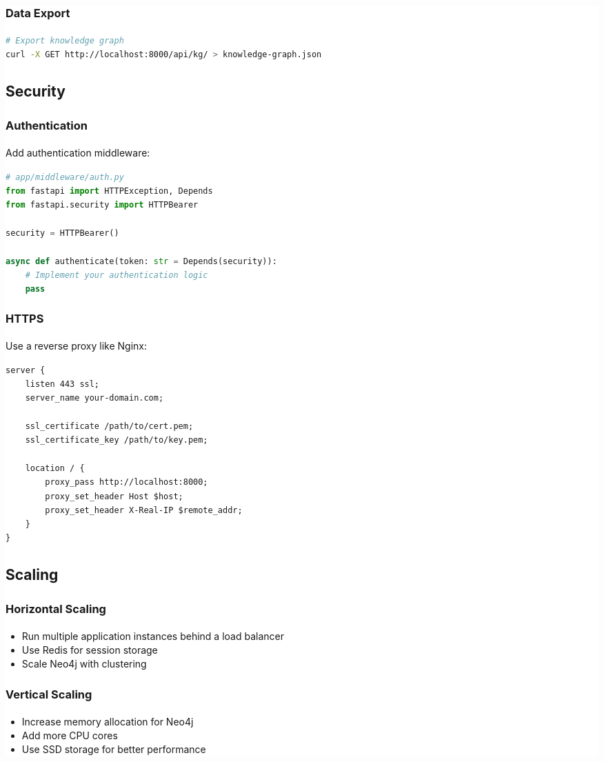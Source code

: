 ### Data Export
```bash
# Export knowledge graph
curl -X GET http://localhost:8000/api/kg/ > knowledge-graph.json
```

## Security

### Authentication
Add authentication middleware:

```python
# app/middleware/auth.py
from fastapi import HTTPException, Depends
from fastapi.security import HTTPBearer

security = HTTPBearer()

async def authenticate(token: str = Depends(security)):
    # Implement your authentication logic
    pass
```

### HTTPS
Use a reverse proxy like Nginx:

```nginx
server {
    listen 443 ssl;
    server_name your-domain.com;
    
    ssl_certificate /path/to/cert.pem;
    ssl_certificate_key /path/to/key.pem;
    
    location / {
        proxy_pass http://localhost:8000;
        proxy_set_header Host $host;
        proxy_set_header X-Real-IP $remote_addr;
    }
}
```

## Scaling

### Horizontal Scaling
- Run multiple application instances behind a load balancer
- Use Redis for session storage
- Scale Neo4j with clustering

### Vertical Scaling
- Increase memory allocation for Neo4j
- Add more CPU cores
- Use SSD storage for better performance
